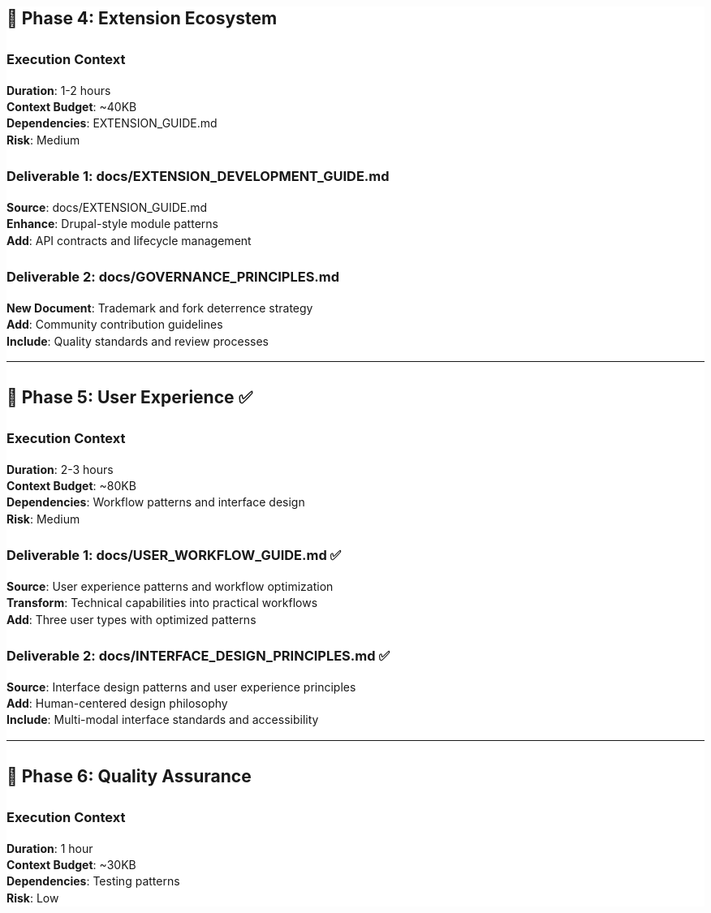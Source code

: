 
## **🚀 Phase 4: Extension Ecosystem**

### **Execution Context**
**Duration**: 1-2 hours  
**Context Budget**: ~40KB  
**Dependencies**: EXTENSION_GUIDE.md  
**Risk**: Medium

### **Deliverable 1: docs/EXTENSION_DEVELOPMENT_GUIDE.md**

**Source**: docs/EXTENSION_GUIDE.md  
**Enhance**: Drupal-style module patterns  
**Add**: API contracts and lifecycle management

### **Deliverable 2: docs/GOVERNANCE_PRINCIPLES.md**

**New Document**: Trademark and fork deterrence strategy  
**Add**: Community contribution guidelines  
**Include**: Quality standards and review processes

---

## **🚀 Phase 5: User Experience** ✅

### **Execution Context**
**Duration**: 2-3 hours  
**Context Budget**: ~80KB  
**Dependencies**: Workflow patterns and interface design  
**Risk**: Medium

### **Deliverable 1: docs/USER_WORKFLOW_GUIDE.md** ✅

**Source**: User experience patterns and workflow optimization  
**Transform**: Technical capabilities into practical workflows  
**Add**: Three user types with optimized patterns

### **Deliverable 2: docs/INTERFACE_DESIGN_PRINCIPLES.md** ✅

**Source**: Interface design patterns and user experience principles  
**Add**: Human-centered design philosophy  
**Include**: Multi-modal interface standards and accessibility

---

## **🚀 Phase 6: Quality Assurance**

### **Execution Context**
**Duration**: 1 hour  
**Context Budget**: ~30KB  
**Dependencies**: Testing patterns  
**Risk**: Low

